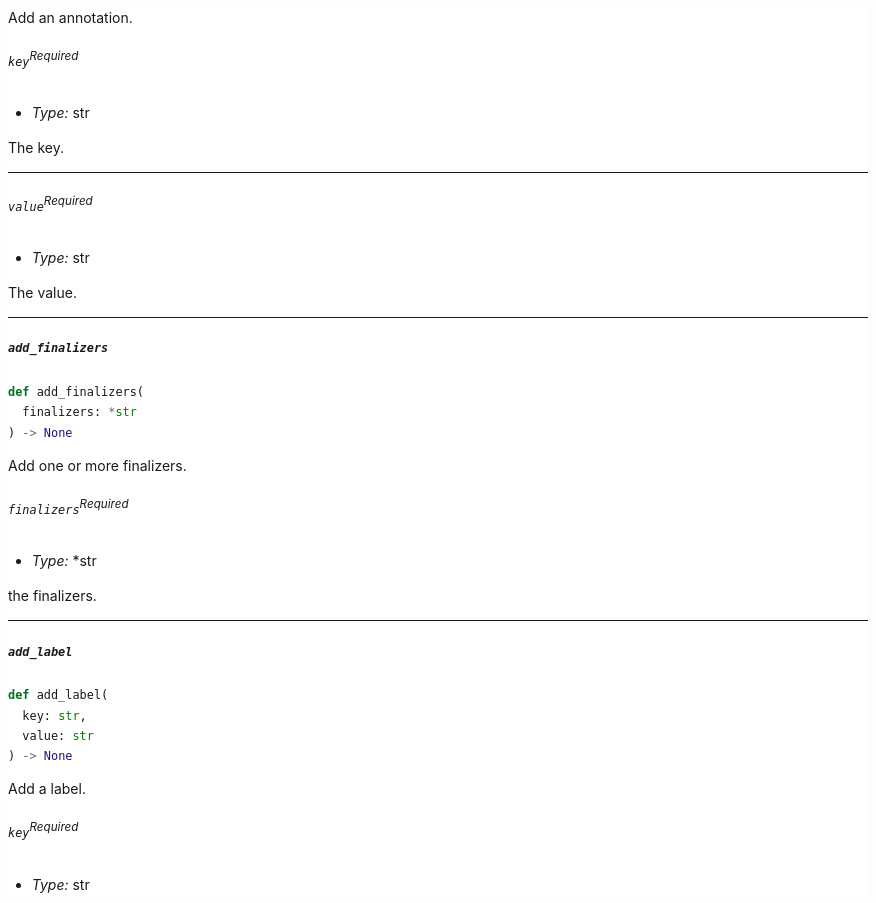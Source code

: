 Add an annotation.

###### `key`<sup>Required</sup> <a name="key" id="cdk8s.ApiObjectMetadataDefinition.addAnnotation.parameter.key"></a>

- *Type:* str

The key.

---

###### `value`<sup>Required</sup> <a name="value" id="cdk8s.ApiObjectMetadataDefinition.addAnnotation.parameter.value"></a>

- *Type:* str

The value.

---

##### `add_finalizers` <a name="add_finalizers" id="cdk8s.ApiObjectMetadataDefinition.addFinalizers"></a>

```python
def add_finalizers(
  finalizers: *str
) -> None
```

Add one or more finalizers.

###### `finalizers`<sup>Required</sup> <a name="finalizers" id="cdk8s.ApiObjectMetadataDefinition.addFinalizers.parameter.finalizers"></a>

- *Type:* *str

the finalizers.

---

##### `add_label` <a name="add_label" id="cdk8s.ApiObjectMetadataDefinition.addLabel"></a>

```python
def add_label(
  key: str,
  value: str
) -> None
```

Add a label.

###### `key`<sup>Required</sup> <a name="key" id="cdk8s.ApiObjectMetadataDefinition.addLabel.parameter.key"></a>

- *Type:* str
